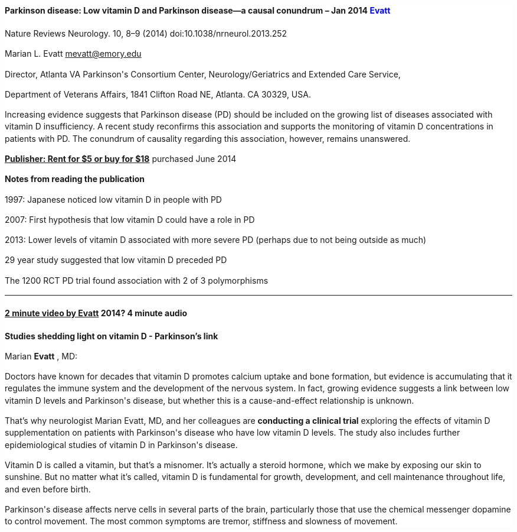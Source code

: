 #### Parkinson disease: Low vitamin D and Parkinson disease—a causal conundrum – Jan 2014  **<span style="color:#00F;">Evatt</span>** 

Nature Reviews Neurology. 10,  8–9  (2014) doi:10.1038/nrneurol.2013.252

Marian L. Evatt	 mevatt@emory.edu

Director, Atlanta VA Parkinson's Consortium Center, Neurology/Geriatrics and Extended Care Service, 

Department of Veterans Affairs, 1841 Clifton Road NE, Atlanta. CA 30329, USA.

Increasing evidence suggests that Parkinson disease (PD) should be included on the growing list of diseases associated with vitamin D insufficiency. A recent study reconfirms this association and supports the monitoring of vitamin D concentrations in patients with PD. The conundrum of causality regarding this association, however, remains unanswered.

 **[Publisher: Rent for $5 or buy for $18](http://www.nature.com/nrneurol/journal/v10/n1/full/nrneurol.2013.252.html)**  purchased June 2014

 **Notes from reading the publication** 

1997: Japanese noticed low vitamin D in people with PD

2007: First hypothesis that low vitamin D could have a role in PD

2013: Lower levels of vitamin D associated with more severe PD (perhaps due to not being outside as much)

29 year study suggested that low vitamin D preceded PD

The 1200 RCT PD trial found association with 2 of 3 polymorphisms

---

#### [2 minute video by Evatt](http://www.whsc.emory.edu/soundscience/archives/evatt.html) 2014? 4 minute audio

 **Studies shedding light on vitamin D - Parkinson’s link** 

Marian  **Evatt** , MD:

Doctors have known for decades that vitamin D promotes calcium uptake and bone formation, but evidence is accumulating that it regulates the immune system and the development of the nervous system. In fact, growing evidence suggests a link between low vitamin D levels and Parkinson's disease, but whether this is a cause-and-effect relationship is unknown.

That’s why neurologist Marian Evatt, MD, and her colleagues are  **conducting a clinical trial**  exploring the effects of vitamin D supplementation on patients with Parkinson's disease who have low vitamin D levels. The study also includes further epidemiological studies of vitamin D in Parkinson's disease.

Vitamin D is called a vitamin, but that’s a misnomer. It’s actually a steroid hormone, which we make by exposing our skin to sunshine. But no matter what it’s called, vitamin D is fundamental for growth, development, and cell maintenance throughout life, and even before birth.

Parkinson's disease affects nerve cells in several parts of the brain, particularly those that use the chemical messenger dopamine to control movement. The most common symptoms are tremor, stiffness and slowness of movement.
